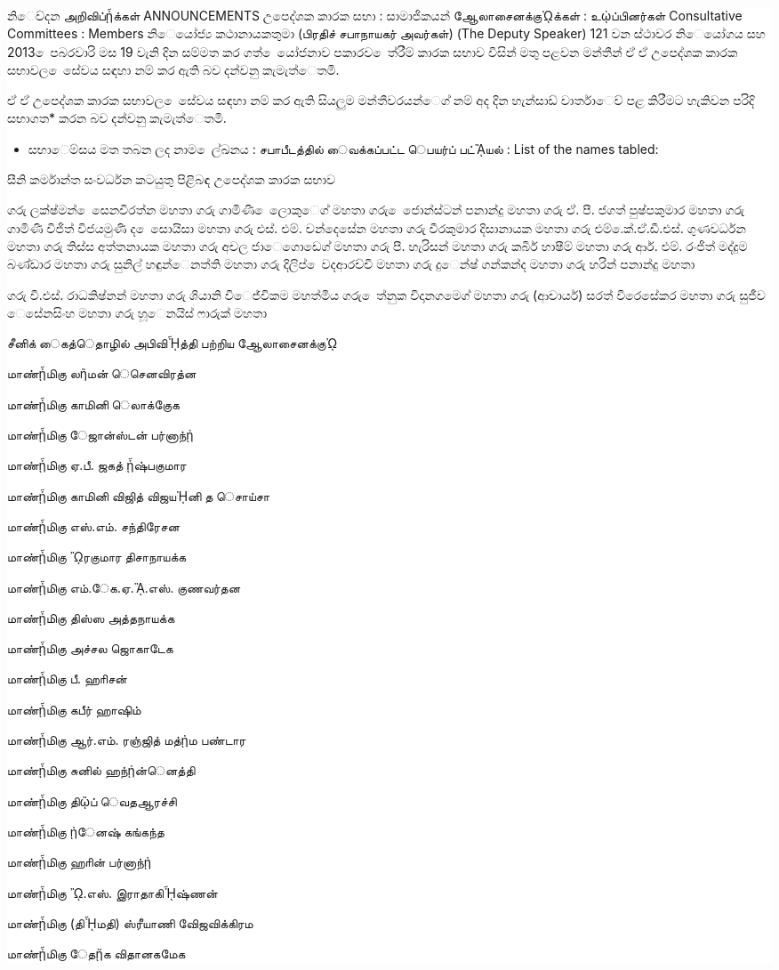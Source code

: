 නිෙව්දන அறிவிப்ᾗக்கள் ANNOUNCEMENTS උපෙද්ශක කාරක සභා : සාමාජිකයන් ஆேலாசைனக்குᾨக்கள் : உᾠப்பினர்கள் Consultative Committees : Members නිෙයෝජ්‍ය කථානායකතුමා (பிரதிச் சபாநாயகர் அவர்கள்) (The Deputy Speaker) 121 වන ස්ථාවර නිෙයෝගය සහ 2013 ෙපබරවාරි මස 19 වැනි දින සම්මත කර ගත් ෙයෝජනාව පකාරව ෙත්රීම් කාරක සභාව විසින් මතු පළවන මන්තීන් ඒ ඒ උපෙද්ශක කාරක සභාවල ෙසේවය සඳහා නම් කර ඇති බව දන්වනු කැමැත්ෙතමි.

ඒ ඒ උපෙද්ශක කාරක සභාවල ෙසේවය සඳහා නම් කර ඇති සියලුම මන්තීවරයන්ෙග් නම් අද දින හැන්සාඩ් වාර්තාෙව් පළ කිරීමට හැකිවන පරිදි සභාගත* කරන බව දන්වනු කැමැත්ෙතමි.

* සභාෙම්සය මත තබන ලද නාම ෙල්ඛනය : சபாபீடத்தில் ைவக்கப்பட்ட ெபயர்ப் பட்ᾊயல் : List of the names tabled:

සීනි කර්මාන්ත සංවර්ධන කටයුතු පිළිබඳ උපෙද්ශක කාරක සභාව

ගරු ලක්ෂ්මන් ෙසෙනවිරත්න මහතා ගරු ගාමිණී ෙලොකුෙග් මහතා ගරු ෙජොන්ස්ටන් පනාන්දු මහතා ගරු ඒ. පී. ජගත් පුෂ්පකුමාර මහතා ගරු ගාමිණී විජිත් විජයමුණි ද ෙසොයිසා මහතා ගරු එස්. එම්. චන්දෙසේන මහතා ගරු වීරකුමාර දිසානායක මහතා ගරු එම්.ෙක්.ඒ.ඩී.එස්. ගුණවර්ධන මහතා ගරු තිස්ස අත්තනායක මහතා ගරු අචල ජාෙගොඩෙග් මහතා ගරු පී. හැරිසන් මහතා ගරු කබීර් හාෂීම් මහතා ගරු ආර්. එම්. රංජිත් මද්දුම බණ්ඩාර මහතා ගරු සුනිල් හඳුන්ෙනත්ති මහතා ගරු දිලිප් ෙවදආරච්චි මහතා ගරු දුෙන්ෂ් ගන්කන්ද මහතා ගරු හරින් පනාන්දු මහතා

ගරු වී.එස්. රාධකිෂ්නන් මහතා ගරු ශියානි විෙජ්විකම මහත්මිය ගරු ෙත්නුක විදානගමෙග් මහතා ගරු (ආචාර්ය) සරත් වීරෙසේකර මහතා ගරු සුජීව ෙසේනසිංහ මහතා ගරු හූෙනයිස් ෆාරුක් මහතා

சீனிக் ைகத்ெதாழில் அபிவிᾞத்தி பற்றிய ஆேலாசைனக்குᾨ

மாண்ᾗமிகு லῆமன் ெசெனவிரத்ன

மாண்ᾗமிகு காமினி ெலாக்குேக

மாண்ᾗமிகு ேஜான்ஸ்டன் பர்னாந்ᾐ

மாண்ᾗமிகு ஏ.பீ. ஜகத் ᾗஷ்பகுமார

மாண்ᾗமிகு காமினி விஜித் விஜயᾙனி த ெசாய்சா

மாண்ᾗமிகு எஸ்.எம். சந்திரேசன

மாண்ᾗமிகு ᾪரகுமார திசாநாயக்க

மாண்ᾗமிகு எம்.ேக.ஏ.ᾊ.எஸ். குணவர்தன

மாண்ᾗமிகு திஸ்ஸ அத்தநாயக்க

மாண்ᾗமிகு அச்சல ஜாெகாடேக

மாண்ᾗமிகு பீ. ஹாிசன்

மாண்ᾗமிகு கபீர் ஹாஷிம்

மாண்ᾗமிகு ஆர்.எம். ரஞ்ஜித் மத்ᾐம பண்டார

மாண்ᾗமிகு சுனில் ஹந்ᾐன்ெனத்தி

மாண்ᾗமிகு திᾢப் ெவதஆரச்சி

மாண்ᾗமிகு ᾐேனஷ் கங்கந்த

மாண்ᾗமிகு ஹாின் பர்னாந்ᾐ

மாண்ᾗமிகு ᾪ.எஸ். இராதாகிᾞஷ்ணன்

மாண்ᾗமிகு (திᾞமதி) ஸ்ரீயாணி விேஜவிக்கிரம

மாண்ᾗமிகு ேதᾔக விதானகமேக
